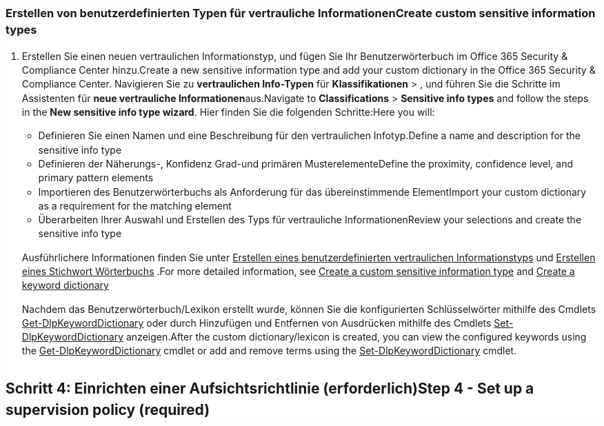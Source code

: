 ### <a name="create-custom-sensitive-information-types"></a><span data-ttu-id="b4ba0-185">Erstellen von benutzerdefinierten Typen für vertrauliche Informationen</span><span class="sxs-lookup"><span data-stu-id="b4ba0-185">Create custom sensitive information types</span></span>

1. <span data-ttu-id="b4ba0-186">Erstellen Sie einen neuen vertraulichen Informationstyp, und fügen Sie Ihr Benutzerwörterbuch im Office 365 Security & Compliance Center hinzu.</span><span class="sxs-lookup"><span data-stu-id="b4ba0-186">Create a new sensitive information type and add your custom dictionary in the Office 365 Security & Compliance Center.</span></span> <span data-ttu-id="b4ba0-187">Navigieren Sie zu **vertraulichen Info-Typen** für **Klassifikationen** \> , und führen Sie die Schritte im Assistenten für **neue vertrauliche Informationen**aus.</span><span class="sxs-lookup"><span data-stu-id="b4ba0-187">Navigate to **Classifications** \> **Sensitive info types** and follow the steps in the **New sensitive info type wizard**.</span></span> <span data-ttu-id="b4ba0-188">Hier finden Sie die folgenden Schritte:</span><span class="sxs-lookup"><span data-stu-id="b4ba0-188">Here you will:</span></span>

    - <span data-ttu-id="b4ba0-189">Definieren Sie einen Namen und eine Beschreibung für den vertraulichen Infotyp.</span><span class="sxs-lookup"><span data-stu-id="b4ba0-189">Define a name and description for the sensitive info type</span></span>
    - <span data-ttu-id="b4ba0-190">Definieren der Näherungs-, Konfidenz Grad-und primären Musterelemente</span><span class="sxs-lookup"><span data-stu-id="b4ba0-190">Define the proximity, confidence level, and primary pattern elements</span></span>
    - <span data-ttu-id="b4ba0-191">Importieren des Benutzerwörterbuchs als Anforderung für das übereinstimmende Element</span><span class="sxs-lookup"><span data-stu-id="b4ba0-191">Import your custom dictionary as a requirement for the matching element</span></span>
    - <span data-ttu-id="b4ba0-192">Überarbeiten Ihrer Auswahl und Erstellen des Typs für vertrauliche Informationen</span><span class="sxs-lookup"><span data-stu-id="b4ba0-192">Review your selections and create the sensitive info type</span></span>

    <span data-ttu-id="b4ba0-193">Ausführlichere Informationen finden Sie unter [Erstellen eines benutzerdefinierten vertraulichen Informationstyps](create-a-custom-sensitive-information-type.md) und [Erstellen eines Stichwort Wörterbuchs](create-a-keyword-dictionary.md) .</span><span class="sxs-lookup"><span data-stu-id="b4ba0-193">For more detailed information, see [Create a custom sensitive information type](create-a-custom-sensitive-information-type.md) and [Create a keyword dictionary](create-a-keyword-dictionary.md)</span></span>

    <span data-ttu-id="b4ba0-194">Nachdem das Benutzerwörterbuch/Lexikon erstellt wurde, können Sie die konfigurierten Schlüsselwörter mithilfe des Cmdlets [Get-DlpKeywordDictionary](https://docs.microsoft.com/powershell/module/exchange/policy-and-compliance-dlp/get-dlpkeyworddictionary) oder durch Hinzufügen und Entfernen von Ausdrücken mithilfe des Cmdlets [Set-DlpKeywordDictionary](https://docs.microsoft.com/powershell/module/exchange/policy-and-compliance-dlp/set-dlpkeyworddictionary) anzeigen.</span><span class="sxs-lookup"><span data-stu-id="b4ba0-194">After the custom dictionary/lexicon is created, you can view the configured keywords using the [Get-DlpKeywordDictionary](https://docs.microsoft.com/powershell/module/exchange/policy-and-compliance-dlp/get-dlpkeyworddictionary) cmdlet or add and remove terms using the [Set-DlpKeywordDictionary](https://docs.microsoft.com/powershell/module/exchange/policy-and-compliance-dlp/set-dlpkeyworddictionary) cmdlet.</span></span>

<span data-ttu-id="b4ba0-195"><a name="setupsuper"> </a></span><span class="sxs-lookup"><span data-stu-id="b4ba0-195"></span></span>

## <a name="step-4---set-up-a-supervision-policy-required"></a><span data-ttu-id="b4ba0-196">Schritt 4: Einrichten einer Aufsichtsrichtlinie (erforderlich)</span><span class="sxs-lookup"><span data-stu-id="b4ba0-196">Step 4 - Set up a supervision policy (required)</span></span>
  